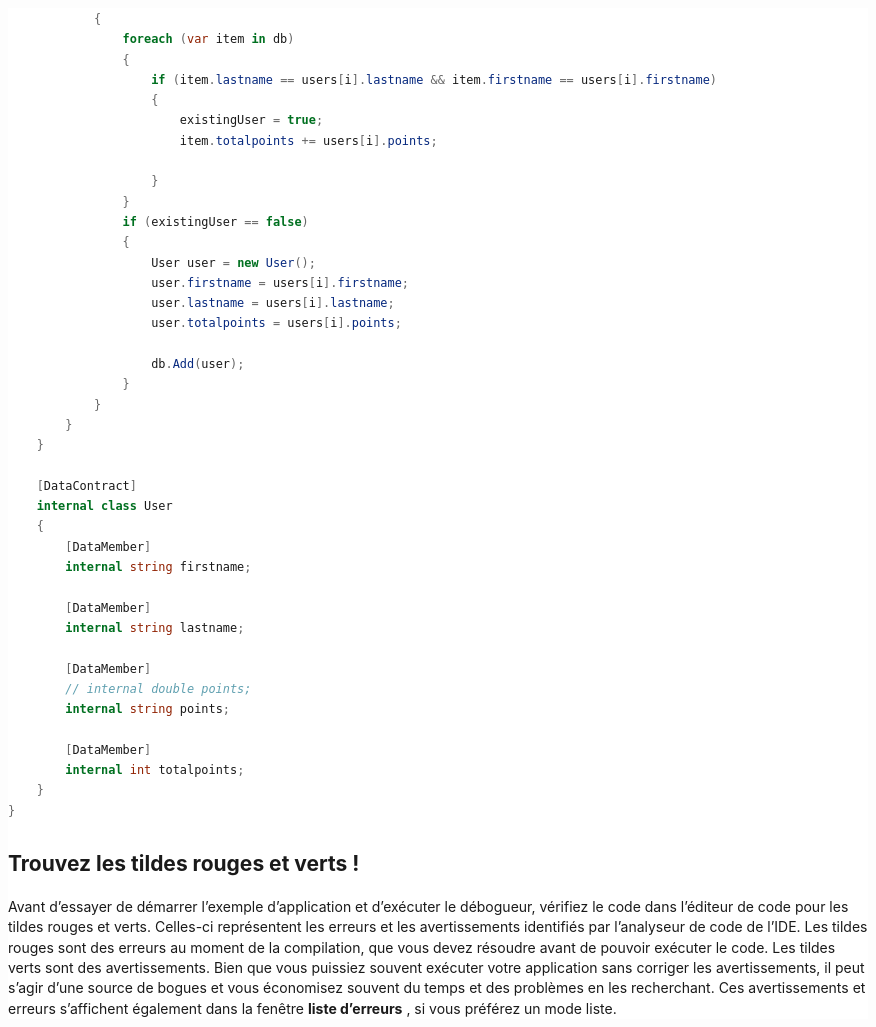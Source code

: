 ```csharp
            {
                foreach (var item in db)
                {
                    if (item.lastname == users[i].lastname && item.firstname == users[i].firstname)
                    {
                        existingUser = true;
                        item.totalpoints += users[i].points;

                    }
                }
                if (existingUser == false)
                {
                    User user = new User();
                    user.firstname = users[i].firstname;
                    user.lastname = users[i].lastname;
                    user.totalpoints = users[i].points;

                    db.Add(user);
                }
            }
        }
    }

    [DataContract]
    internal class User
    {
        [DataMember]
        internal string firstname;

        [DataMember]
        internal string lastname;

        [DataMember]
        // internal double points;
        internal string points;

        [DataMember]
        internal int totalpoints;
    }
}
```

## <a name="find-the-red-and-green-squiggles"></a>Trouvez les tildes rouges et verts !

Avant d’essayer de démarrer l’exemple d’application et d’exécuter le débogueur, vérifiez le code dans l’éditeur de code pour les tildes rouges et verts. Celles-ci représentent les erreurs et les avertissements identifiés par l’analyseur de code de l’IDE. Les tildes rouges sont des erreurs au moment de la compilation, que vous devez résoudre avant de pouvoir exécuter le code. Les tildes verts sont des avertissements. Bien que vous puissiez souvent exécuter votre application sans corriger les avertissements, il peut s’agir d’une source de bogues et vous économisez souvent du temps et des problèmes en les recherchant. Ces avertissements et erreurs s’affichent également dans la fenêtre **liste d’erreurs** , si vous préférez un mode liste.
